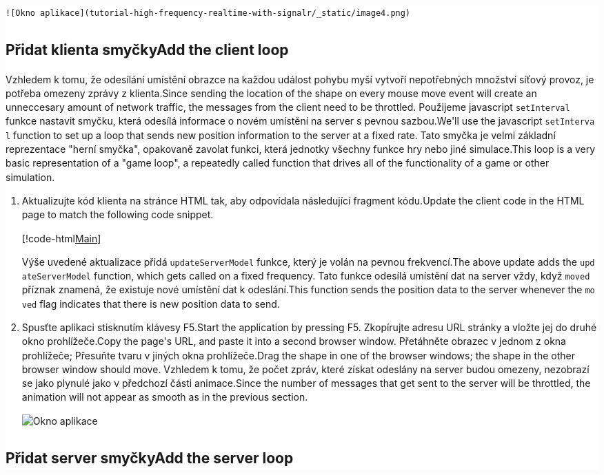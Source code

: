     ![Okno aplikace](tutorial-high-frequency-realtime-with-signalr/_static/image4.png)

<a id="clientloop"></a>

## <a name="add-the-client-loop"></a><span data-ttu-id="06bb9-188">Přidat klienta smyčky</span><span class="sxs-lookup"><span data-stu-id="06bb9-188">Add the client loop</span></span>

<span data-ttu-id="06bb9-189">Vzhledem k tomu, že odesílání umístění obrazce na každou událost pohybu myší vytvoří nepotřebných množství síťový provoz, je potřeba omezeny zprávy z klienta.</span><span class="sxs-lookup"><span data-stu-id="06bb9-189">Since sending the location of the shape on every mouse move event will create an unneccesary amount of network traffic, the messages from the client need to be throttled.</span></span> <span data-ttu-id="06bb9-190">Použijeme javascript `setInterval` funkce nastavit smyčku, která odesílá informace o novém umístění na server s pevnou sazbou.</span><span class="sxs-lookup"><span data-stu-id="06bb9-190">We'll use the javascript `setInterval` function to set up a loop that sends new position information to the server at a fixed rate.</span></span> <span data-ttu-id="06bb9-191">Tato smyčka je velmi základní reprezentace "herní smyčka", opakovaně zavolat funkci, která jednotky všechny funkce hry nebo jiné simulace.</span><span class="sxs-lookup"><span data-stu-id="06bb9-191">This loop is a very basic representation of a "game loop", a repeatedly called function that drives all of the functionality of a game or other simulation.</span></span>

1. <span data-ttu-id="06bb9-192">Aktualizujte kód klienta na stránce HTML tak, aby odpovídala následující fragment kódu.</span><span class="sxs-lookup"><span data-stu-id="06bb9-192">Update the client code in the HTML page to match the following code snippet.</span></span>

    [!code-html[Main](tutorial-high-frequency-realtime-with-signalr/samples/sample8.html)]

    <span data-ttu-id="06bb9-193">Výše uvedené aktualizace přidá `updateServerModel` funkce, který je volán na pevnou frekvencí.</span><span class="sxs-lookup"><span data-stu-id="06bb9-193">The above update adds the `updateServerModel` function, which gets called on a fixed frequency.</span></span> <span data-ttu-id="06bb9-194">Tato funkce odesílá umístění dat na server vždy, když `moved` příznak znamená, že existuje nové umístění dat k odeslání.</span><span class="sxs-lookup"><span data-stu-id="06bb9-194">This function sends the position data to the server whenever the `moved` flag indicates that there is new position data to send.</span></span>
2. <span data-ttu-id="06bb9-195">Spusťte aplikaci stisknutím klávesy F5.</span><span class="sxs-lookup"><span data-stu-id="06bb9-195">Start the application by pressing F5.</span></span> <span data-ttu-id="06bb9-196">Zkopírujte adresu URL stránky a vložte jej do druhé okno prohlížeče.</span><span class="sxs-lookup"><span data-stu-id="06bb9-196">Copy the page's URL, and paste it into a second browser window.</span></span> <span data-ttu-id="06bb9-197">Přetáhněte obrazec v jednom z okna prohlížeče; Přesuňte tvaru v jiných okna prohlížeče.</span><span class="sxs-lookup"><span data-stu-id="06bb9-197">Drag the shape in one of the browser windows; the shape in the other browser window should move.</span></span> <span data-ttu-id="06bb9-198">Vzhledem k tomu, že počet zpráv, které získat odeslány na server budou omezeny, nezobrazí se jako plynulé jako v předchozí části animace.</span><span class="sxs-lookup"><span data-stu-id="06bb9-198">Since the number of messages that get sent to the server will be throttled, the animation will not appear as smooth as in the previous section.</span></span>

    ![Okno aplikace](tutorial-high-frequency-realtime-with-signalr/_static/image5.png)

<a id="serverloop"></a>

## <a name="add-the-server-loop"></a><span data-ttu-id="06bb9-200">Přidat server smyčky</span><span class="sxs-lookup"><span data-stu-id="06bb9-200">Add the server loop</span></span>
